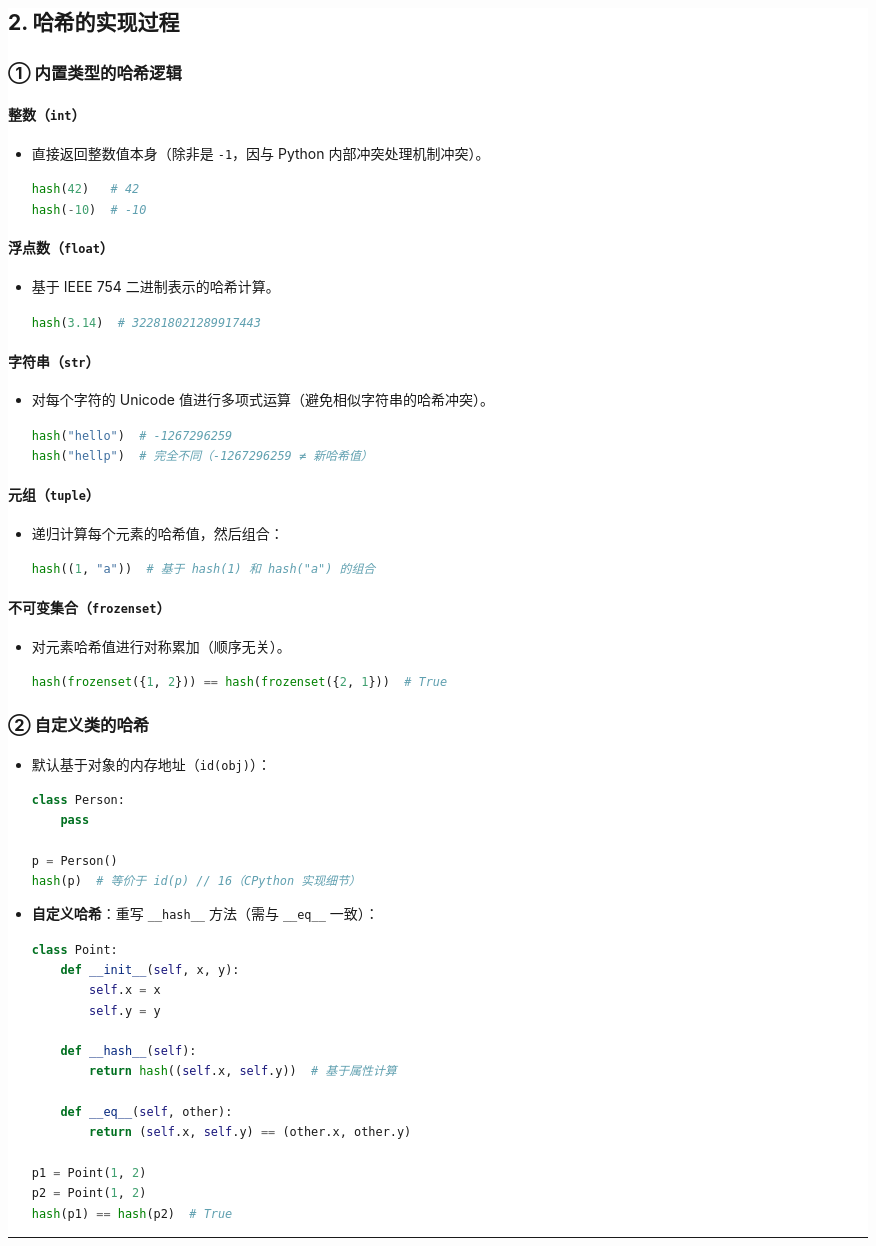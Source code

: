 
## **2. 哈希的实现过程**
### **① 内置类型的哈希逻辑**
#### **整数（`int`）**
- 直接返回整数值本身（除非是 `-1`，因与 Python 内部冲突处理机制冲突）。
  ```python
  hash(42)   # 42
  hash(-10)  # -10
  ```

#### **浮点数（`float`）**
- 基于 IEEE 754 二进制表示的哈希计算。
  ```python
  hash(3.14)  # 322818021289917443
  ```

#### **字符串（`str`）**
- 对每个字符的 Unicode 值进行多项式运算（避免相似字符串的哈希冲突）。
  ```python
  hash("hello")  # -1267296259
  hash("hellp")  # 完全不同（-1267296259 ≠ 新哈希值）
  ```

#### **元组（`tuple`）**
- 递归计算每个元素的哈希值，然后组合：
  ```python
  hash((1, "a"))  # 基于 hash(1) 和 hash("a") 的组合
  ```

#### **不可变集合（`frozenset`）**
- 对元素哈希值进行对称累加（顺序无关）。
  ```python
  hash(frozenset({1, 2})) == hash(frozenset({2, 1}))  # True
  ```

### **② 自定义类的哈希**
- 默认基于对象的内存地址（`id(obj)`）：
  ```python
  class Person:
      pass
  
  p = Person()
  hash(p)  # 等价于 id(p) // 16（CPython 实现细节）
  ```
- **自定义哈希**：重写 `__hash__` 方法（需与 `__eq__` 一致）：
  ```python
  class Point:
      def __init__(self, x, y):
          self.x = x
          self.y = y
      
      def __hash__(self):
          return hash((self.x, self.y))  # 基于属性计算
      
      def __eq__(self, other):
          return (self.x, self.y) == (other.x, other.y)
  
  p1 = Point(1, 2)
  p2 = Point(1, 2)
  hash(p1) == hash(p2)  # True
  ```

---